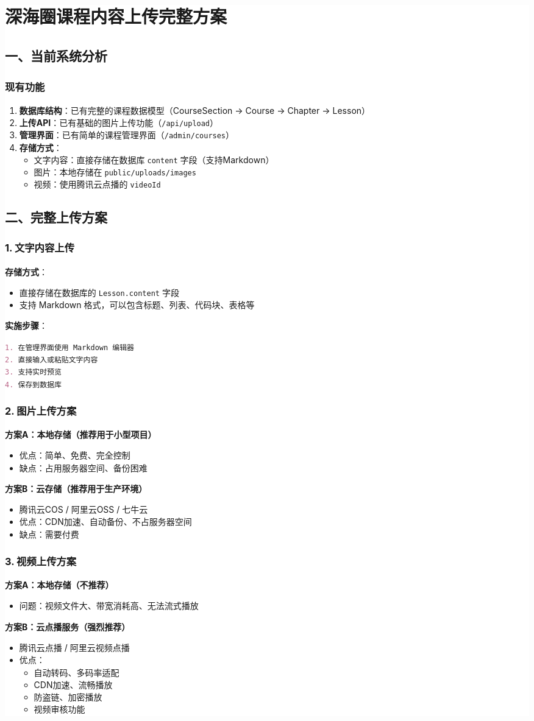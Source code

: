 # 深海圈课程内容上传完整方案

## 一、当前系统分析

### 现有功能
1. **数据库结构**：已有完整的课程数据模型（CourseSection → Course → Chapter → Lesson）
2. **上传API**：已有基础的图片上传功能（`/api/upload`）
3. **管理界面**：已有简单的课程管理界面（`/admin/courses`）
4. **存储方式**：
   - 文字内容：直接存储在数据库 `content` 字段（支持Markdown）
   - 图片：本地存储在 `public/uploads/images`
   - 视频：使用腾讯云点播的 `videoId`

## 二、完整上传方案

### 1. 文字内容上传

**存储方式**：
- 直接存储在数据库的 `Lesson.content` 字段
- 支持 Markdown 格式，可以包含标题、列表、代码块、表格等

**实施步骤**：
```markdown
1. 在管理界面使用 Markdown 编辑器
2. 直接输入或粘贴文字内容
3. 支持实时预览
4. 保存到数据库
```

### 2. 图片上传方案

**方案A：本地存储（推荐用于小型项目）**
- 优点：简单、免费、完全控制
- 缺点：占用服务器空间、备份困难

**方案B：云存储（推荐用于生产环境）**
- 腾讯云COS / 阿里云OSS / 七牛云
- 优点：CDN加速、自动备份、不占服务器空间
- 缺点：需要付费

### 3. 视频上传方案

**方案A：本地存储（不推荐）**
- 问题：视频文件大、带宽消耗高、无法流式播放

**方案B：云点播服务（强烈推荐）**
- 腾讯云点播 / 阿里云视频点播
- 优点：
  - 自动转码、多码率适配
  - CDN加速、流畅播放
  - 防盗链、加密播放
  - 视频审核功能
